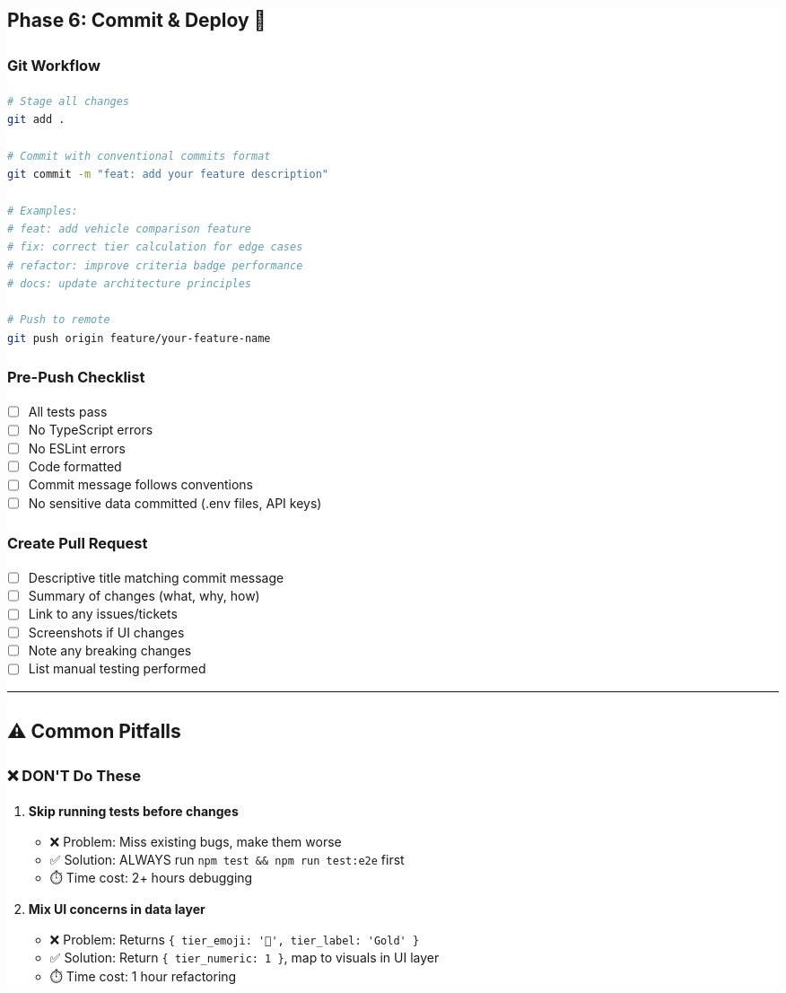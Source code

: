 
## Phase 6: Commit & Deploy 🚀

### Git Workflow

```bash
# Stage all changes
git add .

# Commit with conventional commits format
git commit -m "feat: add your feature description"

# Examples:
# feat: add vehicle comparison feature
# fix: correct tier calculation for edge cases
# refactor: improve criteria badge performance
# docs: update architecture principles

# Push to remote
git push origin feature/your-feature-name
```

### Pre-Push Checklist

- [ ] All tests pass
- [ ] No TypeScript errors
- [ ] No ESLint errors
- [ ] Code formatted
- [ ] Commit message follows conventions
- [ ] No sensitive data committed (.env files, API keys)

### Create Pull Request

- [ ] Descriptive title matching commit message
- [ ] Summary of changes (what, why, how)
- [ ] Link to any issues/tickets
- [ ] Screenshots if UI changes
- [ ] Note any breaking changes
- [ ] List manual testing performed

---

## ⚠️ Common Pitfalls

### ❌ DON'T Do These

1. **Skip running tests before changes**
   - ❌ Problem: Miss existing bugs, make them worse
   - ✅ Solution: ALWAYS run `npm test && npm run test:e2e` first
   - ⏱️ Time cost: 2+ hours debugging

2. **Mix UI concerns in data layer**
   - ❌ Problem: Returns `{ tier_emoji: '🥇', tier_label: 'Gold' }`
   - ✅ Solution: Return `{ tier_numeric: 1 }`, map to visuals in UI layer
   - ⏱️ Time cost: 1 hour refactoring
